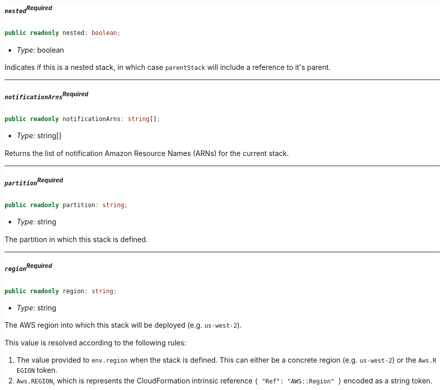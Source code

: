##### `nested`<sup>Required</sup> <a name="nested" id="aws-ddk-core.BaseStack.property.nested"></a>

```typescript
public readonly nested: boolean;
```

- *Type:* boolean

Indicates if this is a nested stack, in which case `parentStack` will include a reference to it's parent.

---

##### `notificationArns`<sup>Required</sup> <a name="notificationArns" id="aws-ddk-core.BaseStack.property.notificationArns"></a>

```typescript
public readonly notificationArns: string[];
```

- *Type:* string[]

Returns the list of notification Amazon Resource Names (ARNs) for the current stack.

---

##### `partition`<sup>Required</sup> <a name="partition" id="aws-ddk-core.BaseStack.property.partition"></a>

```typescript
public readonly partition: string;
```

- *Type:* string

The partition in which this stack is defined.

---

##### `region`<sup>Required</sup> <a name="region" id="aws-ddk-core.BaseStack.property.region"></a>

```typescript
public readonly region: string;
```

- *Type:* string

The AWS region into which this stack will be deployed (e.g. `us-west-2`).

This value is resolved according to the following rules:

1. The value provided to `env.region` when the stack is defined. This can
   either be a concrete region (e.g. `us-west-2`) or the `Aws.REGION`
   token.
3. `Aws.REGION`, which is represents the CloudFormation intrinsic reference
   `{ "Ref": "AWS::Region" }` encoded as a string token.
